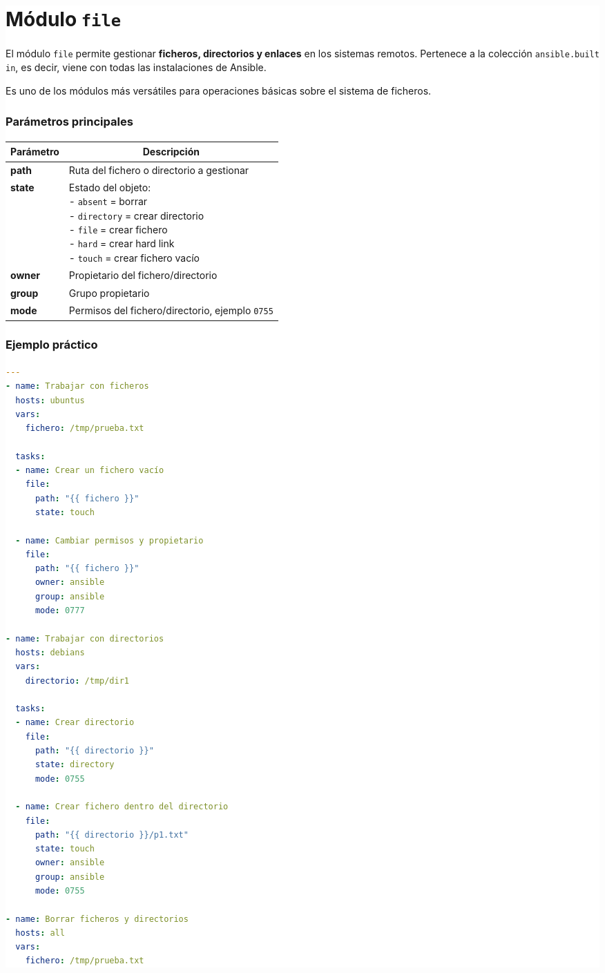 # Módulo `file`
El módulo `file` permite gestionar **ficheros, directorios y enlaces** en los sistemas remotos. Pertenece a la colección `ansible.builtin`, es decir, viene con todas las instalaciones de Ansible.

Es uno de los módulos más versátiles para operaciones básicas sobre el sistema de ficheros.
### Parámetros principales
| Parámetro | Descripción                                                                                                                                                                          |
| --------- | ------------------------------------------------------------------------------------------------------------------------------------------------------------------------------------ |
| **path**  | Ruta del fichero o directorio a gestionar                                                                                                                                            |
| **state** | Estado del objeto:  <br>- `absent` = borrar  <br>- `directory` = crear directorio  <br>- `file` = crear fichero  <br>- `hard` = crear hard link  <br>- `touch` = crear fichero vacío |
| **owner** | Propietario del fichero/directorio                                                                                                                                                   |
| **group** | Grupo propietario                                                                                                                                                                    |
| **mode**  | Permisos del fichero/directorio, ejemplo `0755`                                                                                                                                      |
### Ejemplo práctico
```YAML
---
- name: Trabajar con ficheros
  hosts: ubuntus
  vars:
    fichero: /tmp/prueba.txt
  
  tasks:
  - name: Crear un fichero vacío
    file:
      path: "{{ fichero }}"
      state: touch

  - name: Cambiar permisos y propietario
    file:
      path: "{{ fichero }}"
      owner: ansible
      group: ansible
      mode: 0777

- name: Trabajar con directorios
  hosts: debians
  vars:
    directorio: /tmp/dir1

  tasks:
  - name: Crear directorio
    file:
      path: "{{ directorio }}"
      state: directory
      mode: 0755
  
  - name: Crear fichero dentro del directorio
    file:
      path: "{{ directorio }}/p1.txt"
      state: touch
      owner: ansible
      group: ansible
      mode: 0755

- name: Borrar ficheros y directorios
  hosts: all
  vars:
    fichero: /tmp/prueba.txt
```